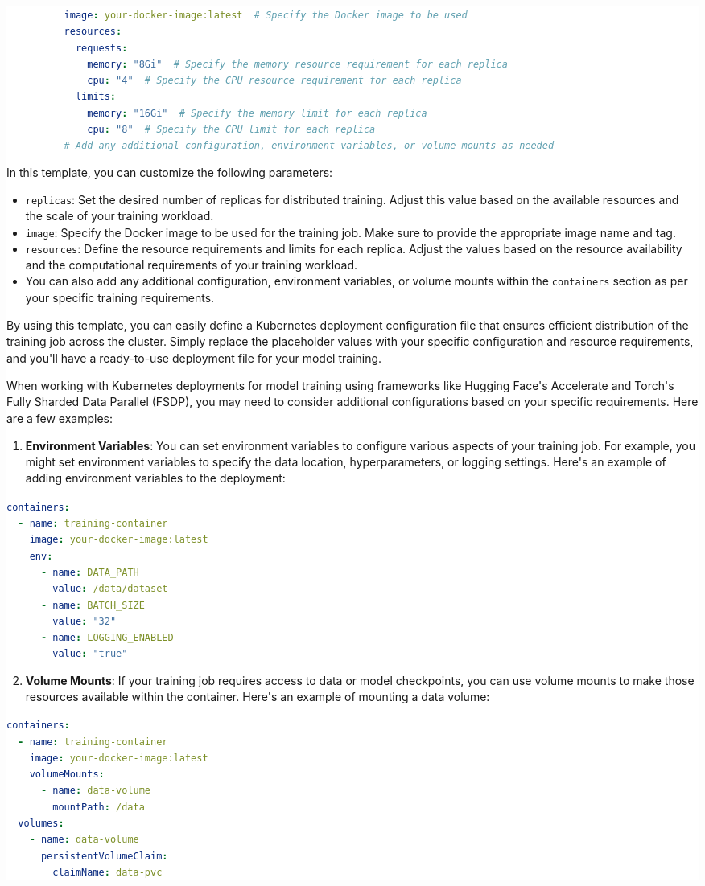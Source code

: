```yaml
          image: your-docker-image:latest  # Specify the Docker image to be used
          resources:
            requests:
              memory: "8Gi"  # Specify the memory resource requirement for each replica
              cpu: "4"  # Specify the CPU resource requirement for each replica
            limits:
              memory: "16Gi"  # Specify the memory limit for each replica
              cpu: "8"  # Specify the CPU limit for each replica
          # Add any additional configuration, environment variables, or volume mounts as needed
```

In this template, you can customize the following parameters:

- `replicas`: Set the desired number of replicas for distributed training. Adjust this value based on the available resources and the scale of your training workload.
- `image`: Specify the Docker image to be used for the training job. Make sure to provide the appropriate image name and tag.
- `resources`: Define the resource requirements and limits for each replica. Adjust the values based on the resource availability and the computational requirements of your training workload.
- You can also add any additional configuration, environment variables, or volume mounts within the `containers` section as per your specific training requirements.

By using this template, you can easily define a Kubernetes deployment configuration file that ensures efficient distribution of the training job across the cluster. Simply replace the placeholder values with your specific configuration and resource requirements, and you'll have a ready-to-use deployment file for your model training.

When working with Kubernetes deployments for model training using frameworks like Hugging Face's Accelerate and Torch's Fully Sharded Data Parallel (FSDP), you may need to consider additional configurations based on your specific requirements. Here are a few examples:

1. **Environment Variables**: You can set environment variables to configure various aspects of your training job. For example, you might set environment variables to specify the data location, hyperparameters, or logging settings. Here's an example of adding environment variables to the deployment:

```yaml
containers:
  - name: training-container
    image: your-docker-image:latest
    env:
      - name: DATA_PATH
        value: /data/dataset
      - name: BATCH_SIZE
        value: "32"
      - name: LOGGING_ENABLED
        value: "true"
```

2. **Volume Mounts**: If your training job requires access to data or model checkpoints, you can use volume mounts to make those resources available within the container. Here's an example of mounting a data volume:

```yaml
containers:
  - name: training-container
    image: your-docker-image:latest
    volumeMounts:
      - name: data-volume
        mountPath: /data
  volumes:
    - name: data-volume
      persistentVolumeClaim:
        claimName: data-pvc
```
